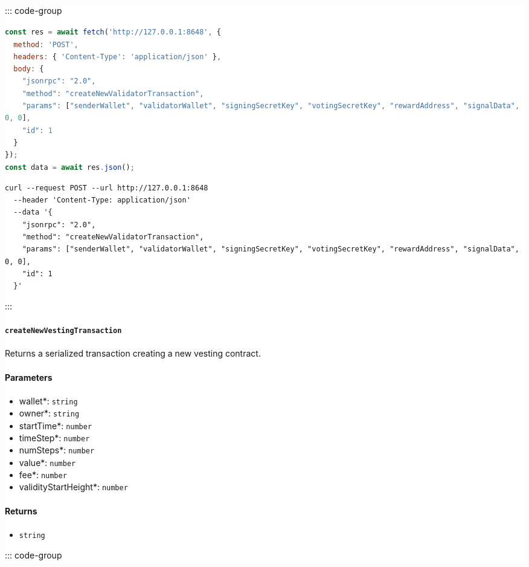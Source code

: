 ::: code-group

```JavaScript
const res = await fetch('http://127.0.0.1:8648', {
  method: 'POST',
  headers: { 'Content-Type': 'application/json' },
  body: {
    "jsonrpc": "2.0",
    "method": "createNewValidatorTransaction",
    "params": ["senderWallet", "validatorWallet", "signingSecretKey", "votingSecretKey", "rewardAddress", "signalData", 0, 0],
    "id": 1
  }
});
const data = await res.json();
```

```Shell
curl --request POST --url http://127.0.0.1:8648
  --header 'Content-Type: application/json'
  --data '{
    "jsonrpc": "2.0",
    "method": "createNewValidatorTransaction",
    "params": ["senderWallet", "validatorWallet", "signingSecretKey", "votingSecretKey", "rewardAddress", "signalData", 0, 0],
    "id": 1
  }'
```
:::

</section>

#### `createNewVestingTransaction`

Returns a serialized transaction creating a new vesting contract.

<section>
  <div class="io">

<h4 nq-label>Parameters</h4>

- <span font-mono>wallet</span>*: `string`
- <span font-mono>owner</span>*: `string`
- <span font-mono>startTime</span>*: `number`
- <span font-mono>timeStep</span>*: `number`
- <span font-mono>numSteps</span>*: `number`
- <span font-mono>value</span>*: `number`
- <span font-mono>fee</span>*: `number`
- <span font-mono>validityStartHeight</span>*: `number`

<h4 nq-label>Returns</h4>

- `string`

</div>

::: code-group
